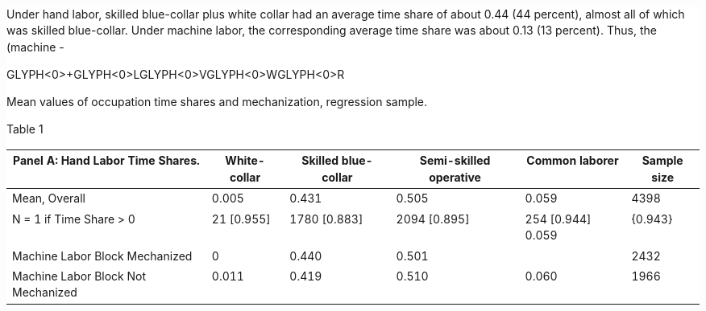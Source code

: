 Under hand labor, skilled blue-collar plus white collar had an average time share of about 0.44 (44 percent), almost all of which was skilled blue-collar. Under machine labor, the corresponding average time share was about 0.13 (13 percent). Thus, the (machine -

GLYPH&lt;0&gt;+GLYPH&lt;0&gt;LGLYPH&lt;0&gt;VGLYPH&lt;0&gt;WGLYPH&lt;0&gt;R

Mean values of occupation time shares and mechanization, regression sample.

Table 1

| Panel A: Hand Labor Time Shares.                                                                                                                | White-collar                                                                                                                                    | Skilled blue-collar                                                                                                                             | Semi-skilled operative                                                                                                                          | Common laborer                                                                                                                                  | Sample size                                                                                                                                     |
|-------------------------------------------------------------------------------------------------------------------------------------------------|-------------------------------------------------------------------------------------------------------------------------------------------------|-------------------------------------------------------------------------------------------------------------------------------------------------|-------------------------------------------------------------------------------------------------------------------------------------------------|-------------------------------------------------------------------------------------------------------------------------------------------------|-------------------------------------------------------------------------------------------------------------------------------------------------|
| Mean, Overall                                                                                                                                   | 0.005                                                                                                                                           | 0.431                                                                                                                                           | 0.505                                                                                                                                           | 0.059                                                                                                                                           | 4398                                                                                                                                            |
| N  = 1 if Time Share  &gt; 0                                                                                                                       | 21  [0.955]                                                                                                                                     | 1780  [0.883]                                                                                                                                   | 2094  [0.895]                                                                                                                                   | 254  [0.944]   0.059                                                                                                                            | {0.943}                                                                                                                                         |
| Machine Labor Block Mechanized                                                                                                                  | 0                                                                                                                                               | 0.440                                                                                                                                           | 0.501                                                                                                                                           |                                                                                                                                                 | 2432                                                                                                                                            |
| Machine Labor Block Not Mechanized                                                                                                              | 0.011                                                                                                                                           | 0.419                                                                                                                                           | 0.510                                                                                                                                           | 0.060                                                                                                                                           | 1966                                                                                                                                            |